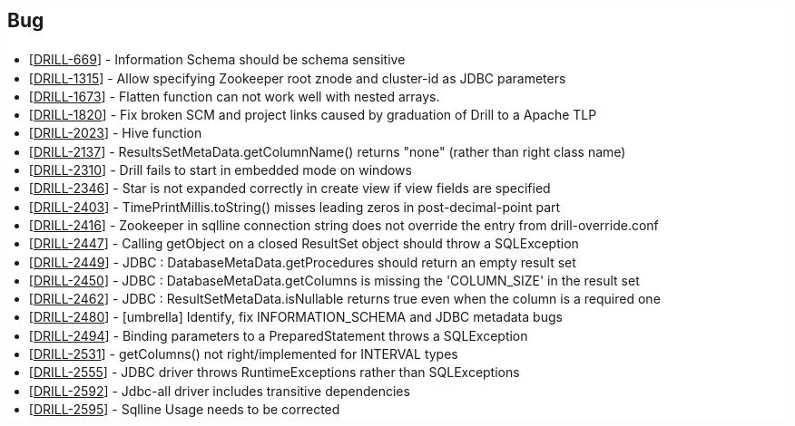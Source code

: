 </ul>
<h2>Bug
</h2>
<ul>
<li>[<a href='https://issues.apache.org/jira/browse/DRILL-669'>DRILL-669</a>] - Information Schema should be schema sensitive
</li>
<li>[<a href='https://issues.apache.org/jira/browse/DRILL-1315'>DRILL-1315</a>] - Allow specifying Zookeeper root znode and cluster-id as JDBC parameters
</li>
<li>[<a href='https://issues.apache.org/jira/browse/DRILL-1673'>DRILL-1673</a>] - Flatten function can not work well with nested arrays.
</li>
<li>[<a href='https://issues.apache.org/jira/browse/DRILL-1820'>DRILL-1820</a>] - Fix broken SCM and project links caused by graduation of Drill to a Apache TLP
</li>
<li>[<a href='https://issues.apache.org/jira/browse/DRILL-2023'>DRILL-2023</a>] - Hive function 
</li>
<li>[<a href='https://issues.apache.org/jira/browse/DRILL-2137'>DRILL-2137</a>] - ResultsSetMetaData.getColumnName() returns &quot;none&quot; (rather than right class name)
</li>
<li>[<a href='https://issues.apache.org/jira/browse/DRILL-2310'>DRILL-2310</a>] - Drill fails to start in embedded mode on windows
</li>
<li>[<a href='https://issues.apache.org/jira/browse/DRILL-2346'>DRILL-2346</a>] - Star is not expanded correctly in create view if view fields are specified
</li>
<li>[<a href='https://issues.apache.org/jira/browse/DRILL-2403'>DRILL-2403</a>] - TimePrintMillis.toString() misses leading zeros in post-decimal-point part
</li>
<li>[<a href='https://issues.apache.org/jira/browse/DRILL-2416'>DRILL-2416</a>] - Zookeeper in sqlline connection string does not override the entry from drill-override.conf 
</li>
<li>[<a href='https://issues.apache.org/jira/browse/DRILL-2447'>DRILL-2447</a>] - Calling getObject on a closed ResultSet object should throw a SQLException
</li>
<li>[<a href='https://issues.apache.org/jira/browse/DRILL-2449'>DRILL-2449</a>] - JDBC : DatabaseMetaData.getProcedures should return an empty result set
</li>
<li>[<a href='https://issues.apache.org/jira/browse/DRILL-2450'>DRILL-2450</a>] - JDBC : DatabaseMetaData.getColumns is missing the &#39;COLUMN_SIZE&#39; in the result set
</li>
<li>[<a href='https://issues.apache.org/jira/browse/DRILL-2462'>DRILL-2462</a>] - JDBC : ResultSetMetaData.isNullable returns true even when the column is a required one
</li>
<li>[<a href='https://issues.apache.org/jira/browse/DRILL-2480'>DRILL-2480</a>] - [umbrella] Identify, fix INFORMATION_SCHEMA and JDBC metadata bugs
</li>
<li>[<a href='https://issues.apache.org/jira/browse/DRILL-2494'>DRILL-2494</a>] - Binding parameters to a PreparedStatement throws a SQLException
</li>
<li>[<a href='https://issues.apache.org/jira/browse/DRILL-2531'>DRILL-2531</a>] - getColumns() not right/implemented for INTERVAL types
</li>
<li>[<a href='https://issues.apache.org/jira/browse/DRILL-2555'>DRILL-2555</a>] - JDBC driver throws RuntimeExceptions rather than SQLExceptions
</li>
<li>[<a href='https://issues.apache.org/jira/browse/DRILL-2592'>DRILL-2592</a>] - Jdbc-all driver includes transitive dependencies
</li>
<li>[<a href='https://issues.apache.org/jira/browse/DRILL-2595'>DRILL-2595</a>] - Sqlline Usage needs to be corrected
</li>